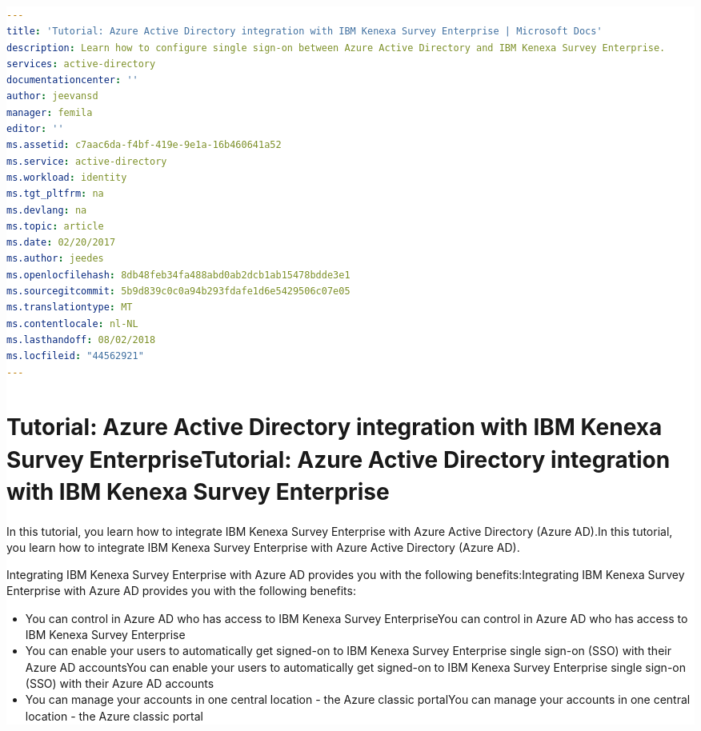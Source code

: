 ```yaml
---
title: 'Tutorial: Azure Active Directory integration with IBM Kenexa Survey Enterprise | Microsoft Docs'
description: Learn how to configure single sign-on between Azure Active Directory and IBM Kenexa Survey Enterprise.
services: active-directory
documentationcenter: ''
author: jeevansd
manager: femila
editor: ''
ms.assetid: c7aac6da-f4bf-419e-9e1a-16b460641a52
ms.service: active-directory
ms.workload: identity
ms.tgt_pltfrm: na
ms.devlang: na
ms.topic: article
ms.date: 02/20/2017
ms.author: jeedes
ms.openlocfilehash: 8db48feb34fa488abd0ab2dcb1ab15478bdde3e1
ms.sourcegitcommit: 5b9d839c0c0a94b293fdafe1d6e5429506c07e05
ms.translationtype: MT
ms.contentlocale: nl-NL
ms.lasthandoff: 08/02/2018
ms.locfileid: "44562921"
---
```

# <a name="tutorial-azure-active-directory-integration-with-ibm-kenexa-survey-enterprise"></a><span data-ttu-id="3bc5d-103">Tutorial: Azure Active Directory integration with IBM Kenexa Survey Enterprise</span><span class="sxs-lookup"><span data-stu-id="3bc5d-103">Tutorial: Azure Active Directory integration with IBM Kenexa Survey Enterprise</span></span>
<span data-ttu-id="3bc5d-104">In this tutorial, you learn how to integrate IBM Kenexa Survey Enterprise with Azure Active Directory (Azure AD).</span><span class="sxs-lookup"><span data-stu-id="3bc5d-104">In this tutorial, you learn how to integrate IBM Kenexa Survey Enterprise with Azure Active Directory (Azure AD).</span></span>

<span data-ttu-id="3bc5d-105">Integrating IBM Kenexa Survey Enterprise with Azure AD provides you with the following benefits:</span><span class="sxs-lookup"><span data-stu-id="3bc5d-105">Integrating IBM Kenexa Survey Enterprise with Azure AD provides you with the following benefits:</span></span>

* <span data-ttu-id="3bc5d-106">You can control in Azure AD who has access to IBM Kenexa Survey Enterprise</span><span class="sxs-lookup"><span data-stu-id="3bc5d-106">You can control in Azure AD who has access to IBM Kenexa Survey Enterprise</span></span>
* <span data-ttu-id="3bc5d-107">You can enable your users to automatically get signed-on to IBM Kenexa Survey Enterprise single sign-on (SSO) with their Azure AD accounts</span><span class="sxs-lookup"><span data-stu-id="3bc5d-107">You can enable your users to automatically get signed-on to IBM Kenexa Survey Enterprise single sign-on (SSO) with their Azure AD accounts</span></span>
* <span data-ttu-id="3bc5d-108">You can manage your accounts in one central location - the Azure classic portal</span><span class="sxs-lookup"><span data-stu-id="3bc5d-108">You can manage your accounts in one central location - the Azure classic portal</span></span>
